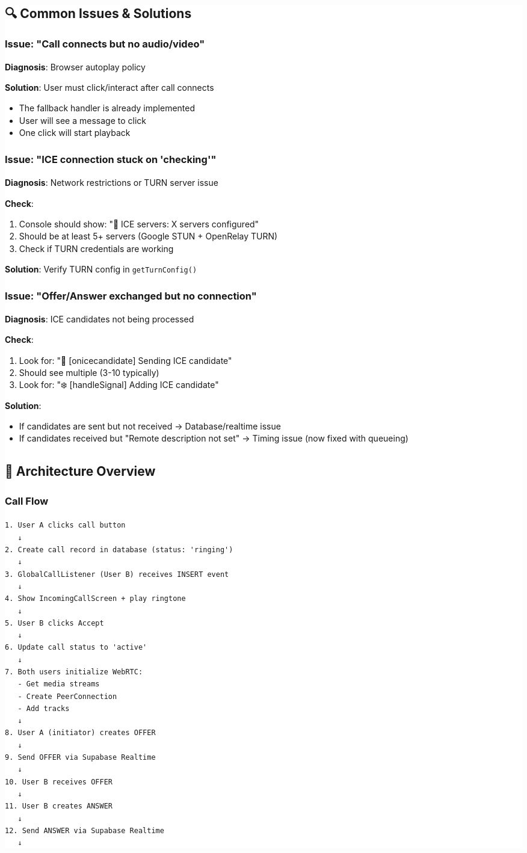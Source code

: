 ## 🔍 Common Issues & Solutions

### Issue: "Call connects but no audio/video"
**Diagnosis**: Browser autoplay policy

**Solution**: User must click/interact after call connects
- The fallback handler is already implemented
- User will see a message to click
- One click will start playback

### Issue: "ICE connection stuck on 'checking'"
**Diagnosis**: Network restrictions or TURN server issue

**Check**:
1. Console should show: "🔧 ICE servers: X servers configured"
2. Should be at least 5+ servers (Google STUN + OpenRelay TURN)
3. Check if TURN credentials are working

**Solution**: Verify TURN config in `getTurnConfig()`

### Issue: "Offer/Answer exchanged but no connection"
**Diagnosis**: ICE candidates not being processed

**Check**:
1. Look for: "📡 [onicecandidate] Sending ICE candidate"
2. Should see multiple (3-10 typically)
3. Look for: "❄️ [handleSignal] Adding ICE candidate"

**Solution**: 
- If candidates are sent but not received → Database/realtime issue
- If candidates received but "Remote description not set" → Timing issue (now fixed with queueing)

## 📁 Architecture Overview

### Call Flow
```
1. User A clicks call button
   ↓
2. Create call record in database (status: 'ringing')
   ↓
3. GlobalCallListener (User B) receives INSERT event
   ↓
4. Show IncomingCallScreen + play ringtone
   ↓
5. User B clicks Accept
   ↓
6. Update call status to 'active'
   ↓
7. Both users initialize WebRTC:
   - Get media streams
   - Create PeerConnection
   - Add tracks
   ↓
8. User A (initiator) creates OFFER
   ↓
9. Send OFFER via Supabase Realtime
   ↓
10. User B receives OFFER
   ↓
11. User B creates ANSWER
   ↓
12. Send ANSWER via Supabase Realtime
   ↓
```